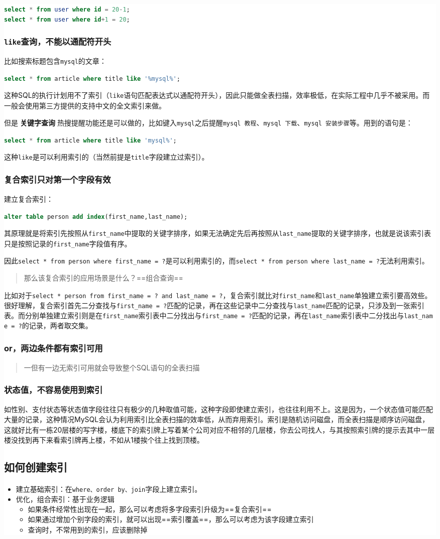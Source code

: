 ```sql
select * from user where id = 20-1;
select * from user where id+1 = 20;
```

### `like`查询，不能以通配符开头

比如搜索标题包含`mysql`的文章：

```sql
select * from article where title like '%mysql%';
```

这种SQL的执行计划用不了索引（`like`语句匹配表达式以通配符开头），因此只能做全表扫描，效率极低，在实际工程中几乎不被采用。而一般会使用第三方提供的支持中文的全文索引来做。

但是 **关键字查询** 热搜提醒功能还是可以做的，比如键入`mysql`之后提醒`mysql 教程`、`mysql 下载`、`mysql 安装步骤`等。用到的语句是：

```sql
select * from article where title like 'mysql%';
```

这种`like`是可以利用索引的（当然前提是`title`字段建立过索引）。

### 复合索引只对第一个字段有效

建立复合索引：

```sql
alter table person add index(first_name,last_name);
```

其原理就是将索引先按照从`first_name`中提取的关键字排序，如果无法确定先后再按照从`last_name`提取的关键字排序，也就是说该索引表只是按照记录的`first_name`字段值有序。

因此`select * from person where first_name = ?`是可以利用索引的，而`select * from person where last_name = ?`无法利用索引。  

> 那么该复合索引的应用场景是什么？==组合查询==

比如对于`select * person from first_name = ? and last_name = ?`，复合索引就比对`first_name`和`last_name`单独建立索引要高效些。很好理解，复合索引首先二分查找与`first_name = ?`匹配的记录，再在这些记录中二分查找与`last_name`匹配的记录，只涉及到一张索引表。而分别单独建立索引则是在`first_name`索引表中二分找出与`first_name = ?`匹配的记录，再在`last_name`索引表中二分找出与`last_name = ?`的记录，两者取交集。

### or，两边条件都有索引可用

> 一但有一边无索引可用就会导致整个SQL语句的全表扫描

### 状态值，不容易使用到索引

如性别、支付状态等状态值字段往往只有极少的几种取值可能，这种字段即使建立索引，也往往利用不上。这是因为，一个状态值可能匹配大量的记录，这种情况MySQL会认为利用索引比全表扫描的效率低，从而弃用索引。索引是随机访问磁盘，而全表扫描是顺序访问磁盘，这就好比有一栋20层楼的写字楼，楼底下的索引牌上写着某个公司对应不相邻的几层楼，你去公司找人，与其按照索引牌的提示去其中一层楼没找到再下来看索引牌再上楼，不如从1楼挨个往上找到顶楼。

## 如何创建索引

- 建立基础索引：在`where、order by、join`字段上建立索引。
- 优化，组合索引：基于业务逻辑
  - 如果条件经常性出现在一起，那么可以考虑将多字段索引升级为==复合索引==
  - 如果通过增加个别字段的索引，就可以出现==索引覆盖==，那么可以考虑为该字段建立索引
  - 查询时，不常用到的索引，应该删除掉
